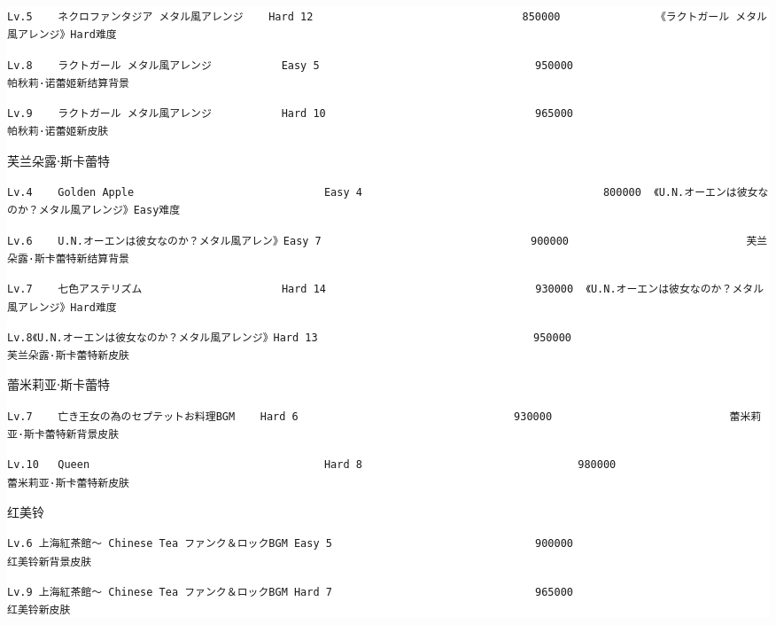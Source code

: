 ```
Lv.5	ネクロファンタジア メタル風アレンジ	  Hard 12	                              850000	           《ラクトガール メタル風アレンジ》Hard难度
```

```
Lv.8	ラクトガール メタル風アレンジ	          Easy 5	                              950000	                            帕秋莉·诺蕾姬新结算背景
```

```
Lv.9	ラクトガール メタル風アレンジ	          Hard 10	                              965000	                                帕秋莉·诺蕾姬新皮肤
```

  
芙兰朵露·斯卡蕾特
  

```
Lv.4	Golden Apple	                          Easy 4                                      800000  《U.N.オーエンは彼女なのか？メタル風アレンジ》Easy难度
```

```
Lv.6	U.N.オーエンは彼女なのか？メタル風アレン》Easy 7	                              900000	                        芙兰朵露·斯卡蕾特新结算背景
```

```
Lv.7	七色アステリズム	                  Hard 14	                              930000  《U.N.オーエンは彼女なのか？メタル風アレンジ》Hard难度
```

```
Lv.8《U.N.オーエンは彼女なのか？メタル風アレンジ》Hard 13	                              950000	                            芙兰朵露·斯卡蕾特新皮肤
```

  
蕾米莉亚·斯卡蕾特
  

```
Lv.7	亡き王女の為のセプテットお料理BGM	  Hard 6	                              930000	                        蕾米莉亚·斯卡蕾特新背景皮肤
```

```
Lv.10	Queen	                                  Hard 8	                              980000	                            蕾米莉亚·斯卡蕾特新皮肤
```

  
  

红美铃
  

```
Lv.6 上海紅茶館～ Chinese Tea ファンク＆ロックBGM Easy 5	                              900000	                                    红美铃新背景皮肤
```

```
Lv.9 上海紅茶館～ Chinese Tea ファンク＆ロックBGM Hard 7	                              965000	                                        红美铃新皮肤
```

